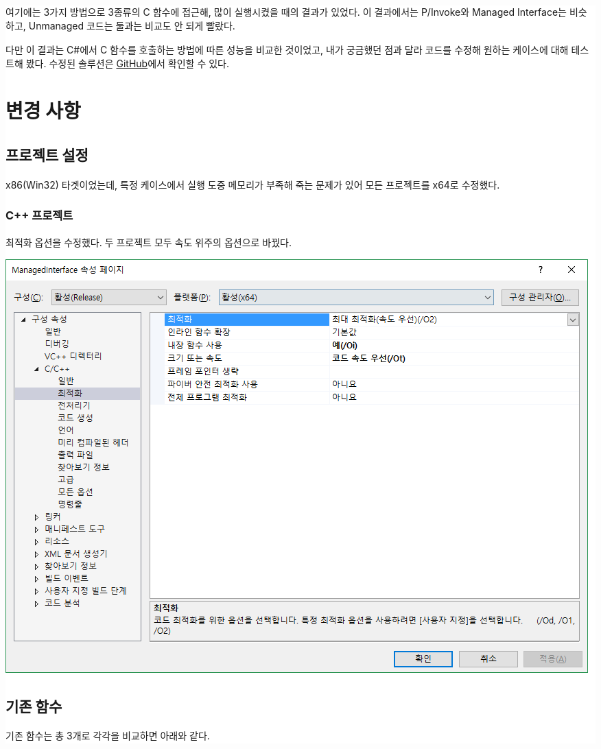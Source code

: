  여기에는 3가지 방법으로 3종류의 C 함수에 접근해, 많이 실행시켰을 때의 결과가 있었다. 이 결과에서는 P/Invoke와 Managed Interface는 비슷하고, Unmanaged 코드는 둘과는 비교도 안 되게 빨랐다.

 다만 이 결과는 C#에서 C 함수를 호출하는 방법에 따른 성능을 비교한 것이었고, 내가 궁금했던 점과 달라 코드를 수정해 원하는 케이스에 대해 테스트해 봤다. 수정된 솔루션은 [GitHub](https://github.com/vazrupe/PInvokePerformance/tree/v181014)에서 확인할 수 있다.

# 변경 사항
## 프로젝트 설정

 x86(Win32) 타겟이었는데, 특정 케이스에서 실행 도중 메모리가 부족해 죽는 문제가 있어 모든 프로젝트를 x64로 수정했다.

### C++ 프로젝트

 최적화 옵션을 수정했다. 두 프로젝트 모두 속도 위주의 옵션으로 바꿨다.

![C++ Project Option](img/cpp_project_option.png)

## 기존 함수

기존 함수는 총 3개로 각각을 비교하면 아래와 같다.
